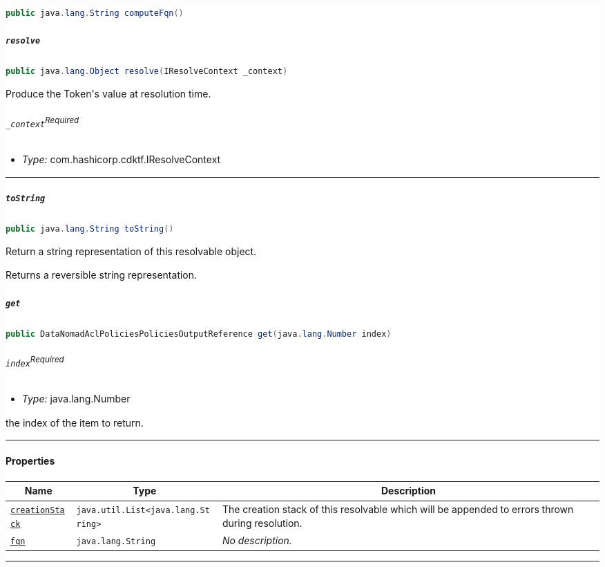 ```java
public java.lang.String computeFqn()
```

##### `resolve` <a name="resolve" id="@cdktf/provider-nomad.dataNomadAclPolicies.DataNomadAclPoliciesPoliciesList.resolve"></a>

```java
public java.lang.Object resolve(IResolveContext _context)
```

Produce the Token's value at resolution time.

###### `_context`<sup>Required</sup> <a name="_context" id="@cdktf/provider-nomad.dataNomadAclPolicies.DataNomadAclPoliciesPoliciesList.resolve.parameter._context"></a>

- *Type:* com.hashicorp.cdktf.IResolveContext

---

##### `toString` <a name="toString" id="@cdktf/provider-nomad.dataNomadAclPolicies.DataNomadAclPoliciesPoliciesList.toString"></a>

```java
public java.lang.String toString()
```

Return a string representation of this resolvable object.

Returns a reversible string representation.

##### `get` <a name="get" id="@cdktf/provider-nomad.dataNomadAclPolicies.DataNomadAclPoliciesPoliciesList.get"></a>

```java
public DataNomadAclPoliciesPoliciesOutputReference get(java.lang.Number index)
```

###### `index`<sup>Required</sup> <a name="index" id="@cdktf/provider-nomad.dataNomadAclPolicies.DataNomadAclPoliciesPoliciesList.get.parameter.index"></a>

- *Type:* java.lang.Number

the index of the item to return.

---


#### Properties <a name="Properties" id="Properties"></a>

| **Name** | **Type** | **Description** |
| --- | --- | --- |
| <code><a href="#@cdktf/provider-nomad.dataNomadAclPolicies.DataNomadAclPoliciesPoliciesList.property.creationStack">creationStack</a></code> | <code>java.util.List<java.lang.String></code> | The creation stack of this resolvable which will be appended to errors thrown during resolution. |
| <code><a href="#@cdktf/provider-nomad.dataNomadAclPolicies.DataNomadAclPoliciesPoliciesList.property.fqn">fqn</a></code> | <code>java.lang.String</code> | *No description.* |

---